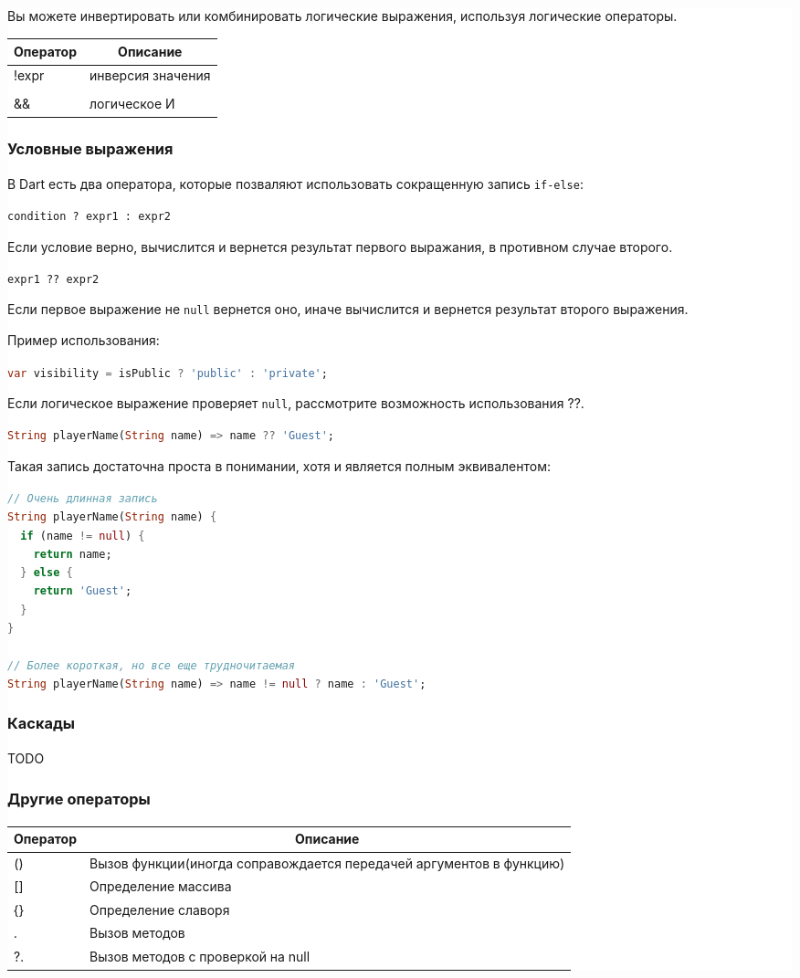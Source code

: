 Вы можете инвертировать или комбинировать логические выражения, используя логические операторы.

| Оператор | Описание                            |
| -------- | ----------------------------------- |
| !expr    | инверсия значения                   |
| ||       | логическое ИЛИ                      |
| &&       | логическое И                        |

### Условные выражения

В Dart есть два оператора, которые позваляют использовать сокращенную запись `if-else`:

`condition ? expr1 : expr2`

Если условие верно, вычислится и вернется результат первого выражания, в противном случае второго.

`expr1 ?? expr2`

Если первое выражение не `null` вернется оно, иначе вычислится и вернется результат второго выражения.

Пример использования:

```dart
var visibility = isPublic ? 'public' : 'private';
```

Если логическое выражение проверяет `null`, рассмотрите возможность использования ??.

```dart
String playerName(String name) => name ?? 'Guest';
```

Такая запись достаточна проста в понимании, хотя и является полным эквивалентом:

```dart
// Очень длинная запись
String playerName(String name) {
  if (name != null) {
    return name;
  } else {
    return 'Guest';
  }
}

// Более короткая, но все еще трудночитаемая
String playerName(String name) => name != null ? name : 'Guest';
```

### Каскады

TODO

### Другие операторы

| Оператор | Описание                            |
| -------- | ----------------------------------- |
| () | Вызов функции(иногда соправождается передачей аргументов в функцию) |
| [] | Определение массива                      |
| {} | Определение славоря                      |
| .  | Вызов методов                            |
| ?. | Вызов методов с проверкой на null        |
